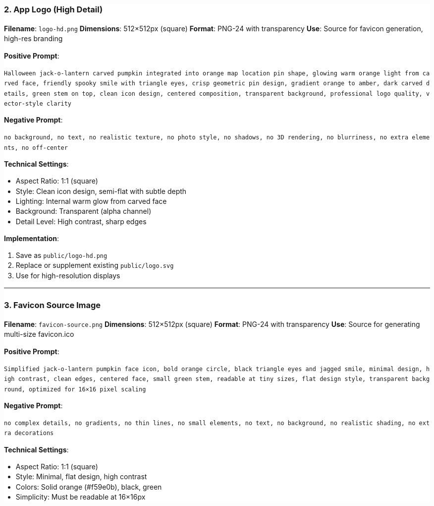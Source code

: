 
### 2. App Logo (High Detail)
**Filename**: `logo-hd.png`
**Dimensions**: 512×512px (square)
**Format**: PNG-24 with transparency
**Use**: Source for favicon generation, high-res branding

**Positive Prompt**:
```
Halloween jack-o-lantern carved pumpkin integrated into orange map location pin shape, glowing warm orange light from carved face, friendly spooky smile with triangle eyes, crisp geometric pin design, gradient orange to amber, dark carved details, green stem on top, clean icon design, centered composition, transparent background, professional logo quality, vector-style clarity
```

**Negative Prompt**:
```
no background, no text, no realistic texture, no photo style, no shadows, no 3D rendering, no blurriness, no extra elements, no off-center
```

**Technical Settings**:
- Aspect Ratio: 1:1 (square)
- Style: Clean icon design, semi-flat with subtle depth
- Lighting: Internal warm glow from carved face
- Background: Transparent (alpha channel)
- Detail Level: High contrast, sharp edges

**Implementation**:
1. Save as `public/logo-hd.png`
2. Replace or supplement existing `public/logo.svg`
3. Use for high-resolution displays

---

### 3. Favicon Source Image
**Filename**: `favicon-source.png`
**Dimensions**: 512×512px (square)
**Format**: PNG-24 with transparency
**Use**: Source for generating multi-size favicon.ico

**Positive Prompt**:
```
Simplified jack-o-lantern pumpkin face icon, bold orange circle, black triangle eyes and jagged smile, minimal design, high contrast, clean edges, centered face, small green stem, readable at tiny sizes, flat design style, transparent background, optimized for 16×16 pixel scaling
```

**Negative Prompt**:
```
no complex details, no gradients, no thin lines, no small elements, no text, no background, no realistic shading, no extra decorations
```

**Technical Settings**:
- Aspect Ratio: 1:1 (square)
- Style: Minimal, flat design, high contrast
- Colors: Solid orange (#f59e0b), black, green
- Simplicity: Must be readable at 16×16px
